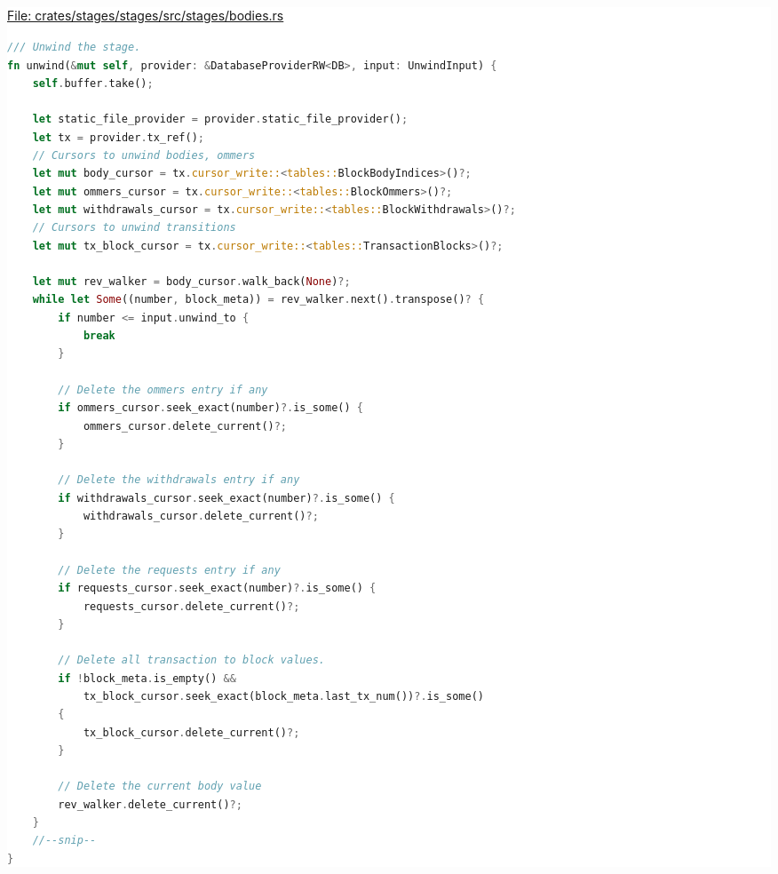 [File: crates/stages/stages/src/stages/bodies.rs](https://github.com/paradigmxyz/reth/blob/bf9cac7571f018fec581fe3647862dab527aeafb/crates/stages/stages/src/stages/bodies.rs#L267-L345)

```rust ignore
/// Unwind the stage.
fn unwind(&mut self, provider: &DatabaseProviderRW<DB>, input: UnwindInput) {
    self.buffer.take();

    let static_file_provider = provider.static_file_provider();
    let tx = provider.tx_ref();
    // Cursors to unwind bodies, ommers
    let mut body_cursor = tx.cursor_write::<tables::BlockBodyIndices>()?;
    let mut ommers_cursor = tx.cursor_write::<tables::BlockOmmers>()?;
    let mut withdrawals_cursor = tx.cursor_write::<tables::BlockWithdrawals>()?;
    // Cursors to unwind transitions
    let mut tx_block_cursor = tx.cursor_write::<tables::TransactionBlocks>()?;

    let mut rev_walker = body_cursor.walk_back(None)?;
    while let Some((number, block_meta)) = rev_walker.next().transpose()? {
        if number <= input.unwind_to {
            break
        }

        // Delete the ommers entry if any
        if ommers_cursor.seek_exact(number)?.is_some() {
            ommers_cursor.delete_current()?;
        }

        // Delete the withdrawals entry if any
        if withdrawals_cursor.seek_exact(number)?.is_some() {
            withdrawals_cursor.delete_current()?;
        }

        // Delete the requests entry if any
        if requests_cursor.seek_exact(number)?.is_some() {
            requests_cursor.delete_current()?;
        }

        // Delete all transaction to block values.
        if !block_meta.is_empty() &&
            tx_block_cursor.seek_exact(block_meta.last_tx_num())?.is_some()
        {
            tx_block_cursor.delete_current()?;
        }

        // Delete the current body value
        rev_walker.delete_current()?;
    }
    //--snip--
}
```
